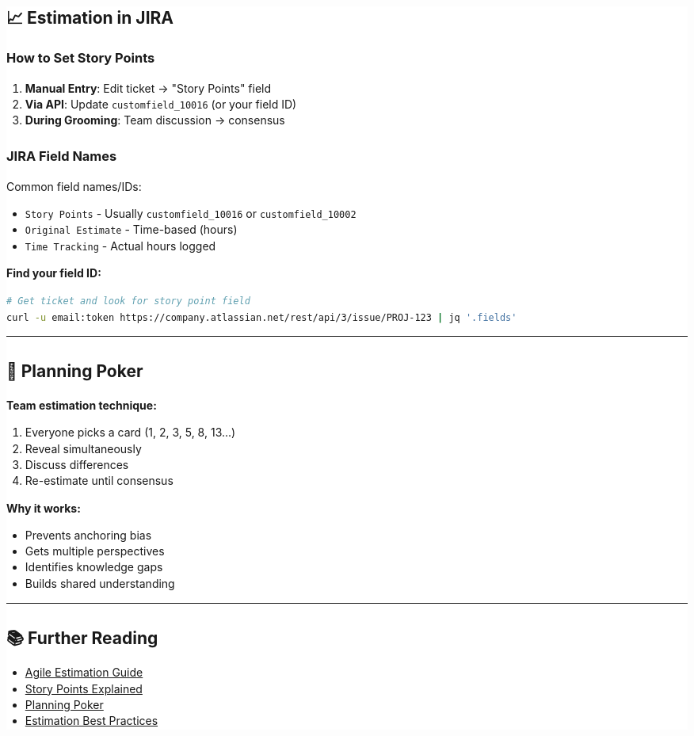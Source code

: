 
## 📈 Estimation in JIRA

### How to Set Story Points

1. **Manual Entry**: Edit ticket → "Story Points" field
2. **Via API**: Update `customfield_10016` (or your field ID)
3. **During Grooming**: Team discussion → consensus

### JIRA Field Names

Common field names/IDs:
- `Story Points` - Usually `customfield_10016` or `customfield_10002`
- `Original Estimate` - Time-based (hours)
- `Time Tracking` - Actual hours logged

**Find your field ID:**
```bash
# Get ticket and look for story point field
curl -u email:token https://company.atlassian.net/rest/api/3/issue/PROJ-123 | jq '.fields'
```

---

## 🔧 Planning Poker

**Team estimation technique:**

1. Everyone picks a card (1, 2, 3, 5, 8, 13...)
2. Reveal simultaneously
3. Discuss differences
4. Re-estimate until consensus

**Why it works:**
- Prevents anchoring bias
- Gets multiple perspectives
- Identifies knowledge gaps
- Builds shared understanding

---

## 📚 Further Reading

- [Agile Estimation Guide](https://www.atlassian.com/agile/project-management/estimation)
- [Story Points Explained](https://www.mountaingoatsoftware.com/blog/what-are-story-points)
- [Planning Poker](https://www.planningpoker.com/)
- [Estimation Best Practices](https://www.scrum.org/resources/blog/10-tips-better-sprint-planning)
